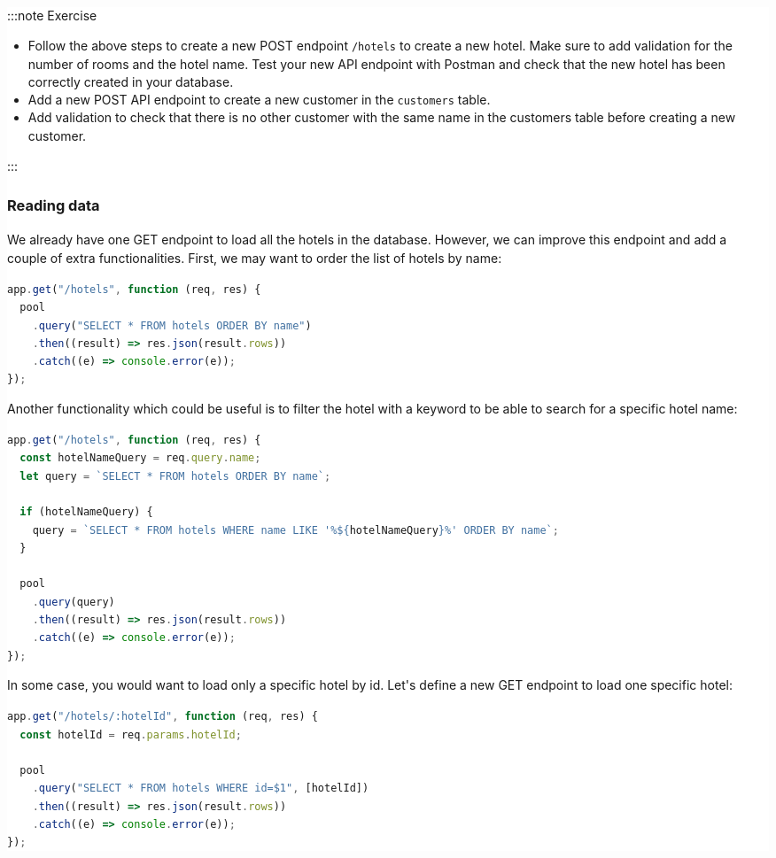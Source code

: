 :::note Exercise

- Follow the above steps to create a new POST endpoint `/hotels` to create a new hotel. Make sure to add validation for the number of rooms and the hotel name. Test your new API endpoint with Postman and check that the new hotel has been correctly created in your database.
- Add a new POST API endpoint to create a new customer in the `customers` table.
- Add validation to check that there is no other customer with the same name in the customers table before creating a new customer.

:::

### Reading data

We already have one GET endpoint to load all the hotels in the database. However, we can improve this endpoint and add a couple of extra functionalities. First, we may want to order the list of hotels by name:

```js
app.get("/hotels", function (req, res) {
  pool
    .query("SELECT * FROM hotels ORDER BY name")
    .then((result) => res.json(result.rows))
    .catch((e) => console.error(e));
});
```

Another functionality which could be useful is to filter the hotel with a keyword to be able to search for a specific hotel name:

```js
app.get("/hotels", function (req, res) {
  const hotelNameQuery = req.query.name;
  let query = `SELECT * FROM hotels ORDER BY name`;

  if (hotelNameQuery) {
    query = `SELECT * FROM hotels WHERE name LIKE '%${hotelNameQuery}%' ORDER BY name`;
  }

  pool
    .query(query)
    .then((result) => res.json(result.rows))
    .catch((e) => console.error(e));
});
```

In some case, you would want to load only a specific hotel by id. Let's define a new GET endpoint to load one specific hotel:

```js
app.get("/hotels/:hotelId", function (req, res) {
  const hotelId = req.params.hotelId;

  pool
    .query("SELECT * FROM hotels WHERE id=$1", [hotelId])
    .then((result) => res.json(result.rows))
    .catch((e) => console.error(e));
});
```
